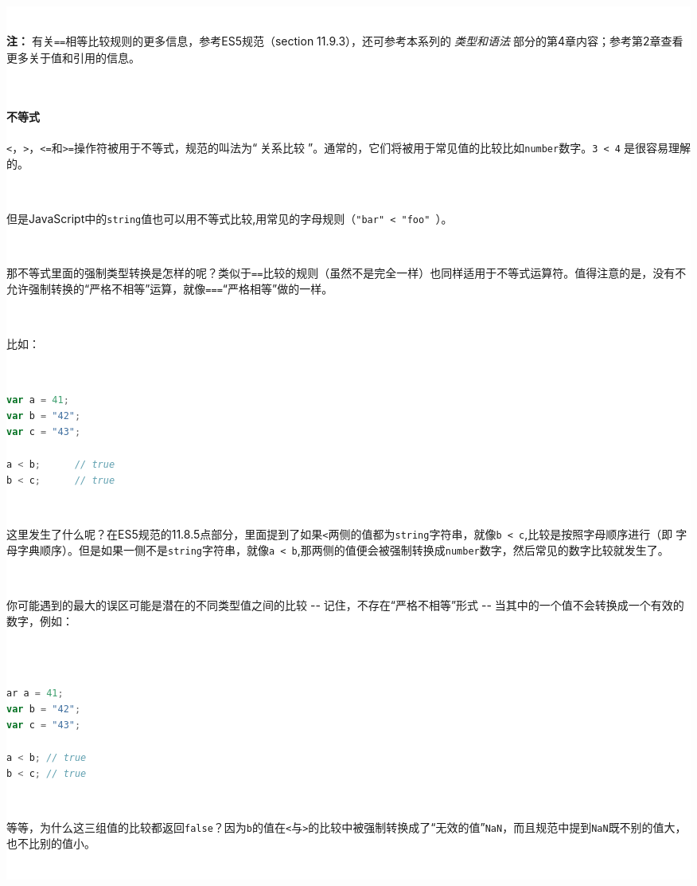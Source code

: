 &nbsp;

**注：** 有关`==`相等比较规则的更多信息，参考ES5规范（section 11.9.3），还可参考本系列的 *类型和语法* 部分的第4章内容；参考第2章查看更多关于值和引用的信息。

&nbsp;

#### 不等式

`<`，`>`，`<=`和`>=`操作符被用于不等式，规范的叫法为“ 关系比较 ”。通常的，它们将被用于常见值的比较比如`number`数字。`3 < 4` 是很容易理解的。

&nbsp;

但是JavaScript中的`string`值也可以用不等式比较,用常见的字母规则（`"bar" < "foo" `）。

&nbsp;

那不等式里面的强制类型转换是怎样的呢？类似于`==`比较的规则（虽然不是完全一样）也同样适用于不等式运算符。值得注意的是，没有不允许强制转换的“严格不相等”运算，就像`===`“严格相等”做的一样。

&nbsp;

比如：

&nbsp;

```js
var a = 41;
var b = "42";
var c = "43";

a < b;		// true
b < c;		// true
```

&nbsp;

这里发生了什么呢？在ES5规范的11.8.5点部分，里面提到了如果`<`两侧的值都为`string`字符串，就像`b < c`,比较是按照字母顺序进行（即 字母字典顺序）。但是如果一侧不是`string`字符串，就像`a < b`,那两侧的值便会被强制转换成`number`数字，然后常见的数字比较就发生了。

&nbsp;

你可能遇到的最大的误区可能是潜在的不同类型值之间的比较 -- 记住，不存在“严格不相等”形式 -- 当其中的一个值不会转换成一个有效的数字，例如：

&nbsp;

```js

ar a = 41;
var b = "42";
var c = "43";

a < b; // true
b < c; // true


```

&nbsp;

等等，为什么这三组值的比较都返回`false`？因为`b`的值在`<`与`>`的比较中被强制转换成了“无效的值”`NaN`，而且规范中提到`NaN`既不别的值大，也不比别的值小。

&nbsp;
